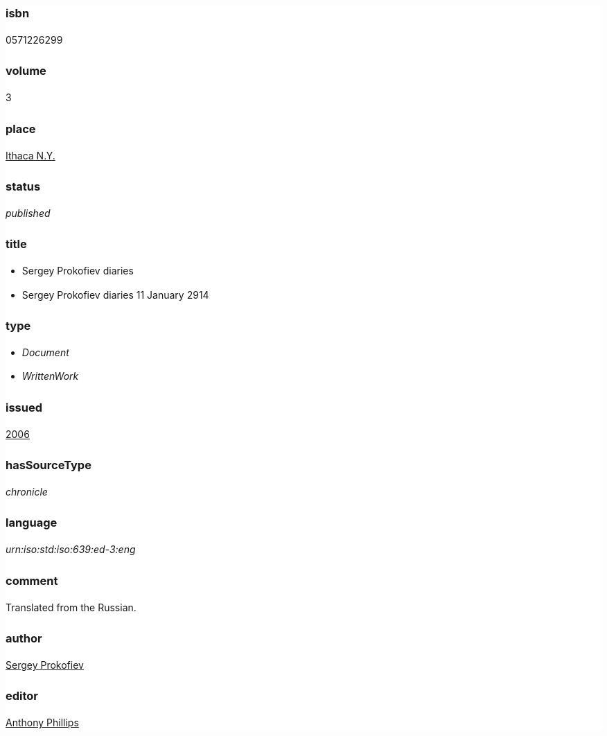 ### isbn


0571226299

### volume


3

### place


[Ithaca N.Y.](#Ithaca-N.Y.)

### status


*published*

### title

 - Sergey Prokofiev diaries

 - Sergey Prokofiev diaries 11 January 2914

### type

 - *Document*

 - *WrittenWork*

### issued


[2006](#2006)

### hasSourceType


*chronicle*

### language


*urn:iso:std:iso:639:ed-3:eng*

### comment


Translated from the Russian.

### author


[Sergey Prokofiev](#Sergey-Prokofiev)

### editor


[Anthony Phillips](#Anthony-Phillips)